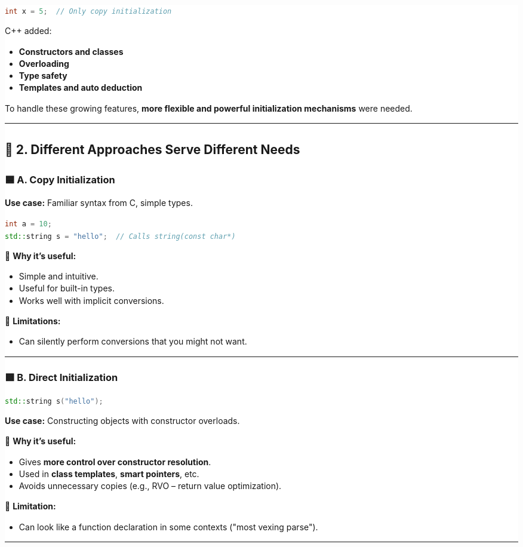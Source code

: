 ```c
int x = 5;  // Only copy initialization
```

C++ added:

* **Constructors and classes**
* **Overloading**
* **Type safety**
* **Templates and auto deduction**

To handle these growing features, **more flexible and powerful initialization mechanisms** were needed.

---

## 🔄 2. **Different Approaches Serve Different Needs**

### 🟦 A. **Copy Initialization**

**Use case:** Familiar syntax from C, simple types.

```cpp
int a = 10;
std::string s = "hello";  // Calls string(const char*)
```

🔸 **Why it’s useful:**

* Simple and intuitive.
* Useful for built-in types.
* Works well with implicit conversions.

🔹 **Limitations:**

* Can silently perform conversions that you might not want.

---

### 🟩 B. **Direct Initialization**

```cpp
std::string s("hello");
```

**Use case:** Constructing objects with constructor overloads.

🔸 **Why it’s useful:**

* Gives **more control over constructor resolution**.
* Used in **class templates**, **smart pointers**, etc.
* Avoids unnecessary copies (e.g., RVO – return value optimization).

🔹 **Limitation:**

* Can look like a function declaration in some contexts ("most vexing parse").

---
